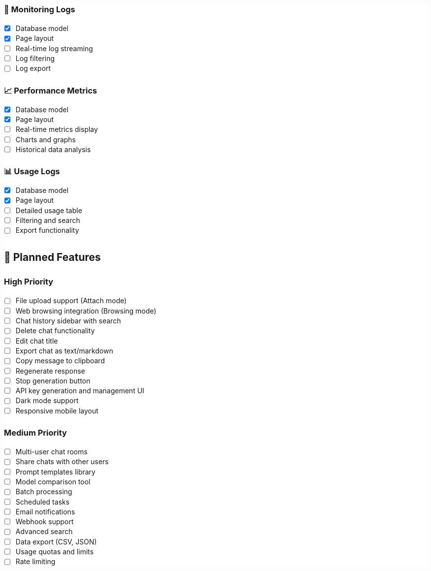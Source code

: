 ### 📝 Monitoring Logs
- [x] Database model
- [x] Page layout
- [ ] Real-time log streaming
- [ ] Log filtering
- [ ] Log export

### 📈 Performance Metrics
- [x] Database model
- [x] Page layout
- [ ] Real-time metrics display
- [ ] Charts and graphs
- [ ] Historical data analysis

### 📊 Usage Logs
- [x] Database model
- [x] Page layout
- [ ] Detailed usage table
- [ ] Filtering and search
- [ ] Export functionality

## 🔮 Planned Features

### High Priority
- [ ] File upload support (Attach mode)
- [ ] Web browsing integration (Browsing mode)
- [ ] Chat history sidebar with search
- [ ] Delete chat functionality
- [ ] Edit chat title
- [ ] Export chat as text/markdown
- [ ] Copy message to clipboard
- [ ] Regenerate response
- [ ] Stop generation button
- [ ] API key generation and management UI
- [ ] Dark mode support
- [ ] Responsive mobile layout

### Medium Priority
- [ ] Multi-user chat rooms
- [ ] Share chats with other users
- [ ] Prompt templates library
- [ ] Model comparison tool
- [ ] Batch processing
- [ ] Scheduled tasks
- [ ] Email notifications
- [ ] Webhook support
- [ ] Advanced search
- [ ] Data export (CSV, JSON)
- [ ] Usage quotas and limits
- [ ] Rate limiting
